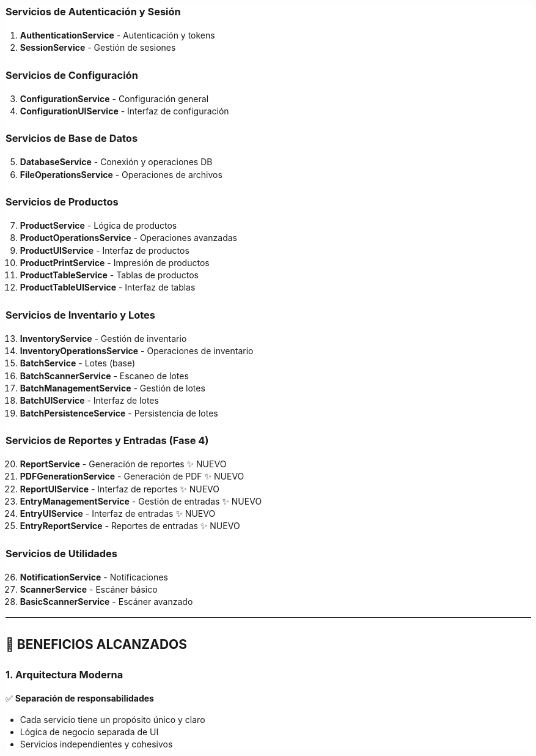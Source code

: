 ### Servicios de Autenticación y Sesión
1. **AuthenticationService** - Autenticación y tokens
2. **SessionService** - Gestión de sesiones

### Servicios de Configuración
3. **ConfigurationService** - Configuración general
4. **ConfigurationUIService** - Interfaz de configuración

### Servicios de Base de Datos
5. **DatabaseService** - Conexión y operaciones DB
6. **FileOperationsService** - Operaciones de archivos

### Servicios de Productos
7. **ProductService** - Lógica de productos
8. **ProductOperationsService** - Operaciones avanzadas
9. **ProductUIService** - Interfaz de productos
10. **ProductPrintService** - Impresión de productos
11. **ProductTableService** - Tablas de productos
12. **ProductTableUIService** - Interfaz de tablas

### Servicios de Inventario y Lotes
13. **InventoryService** - Gestión de inventario
14. **InventoryOperationsService** - Operaciones de inventario
15. **BatchService** - Lotes (base)
16. **BatchScannerService** - Escaneo de lotes
17. **BatchManagementService** - Gestión de lotes
18. **BatchUIService** - Interfaz de lotes
19. **BatchPersistenceService** - Persistencia de lotes

### Servicios de Reportes y Entradas (Fase 4)
20. **ReportService** - Generación de reportes ✨ NUEVO
21. **PDFGenerationService** - Generación de PDF ✨ NUEVO
22. **ReportUIService** - Interfaz de reportes ✨ NUEVO
23. **EntryManagementService** - Gestión de entradas ✨ NUEVO
24. **EntryUIService** - Interfaz de entradas ✨ NUEVO
25. **EntryReportService** - Reportes de entradas ✨ NUEVO

### Servicios de Utilidades
26. **NotificationService** - Notificaciones
27. **ScannerService** - Escáner básico
28. **BasicScannerService** - Escáner avanzado

---

## 🚀 BENEFICIOS ALCANZADOS

### 1. Arquitectura Moderna
✅ **Separación de responsabilidades**
- Cada servicio tiene un propósito único y claro
- Lógica de negocio separada de UI
- Servicios independientes y cohesivos
